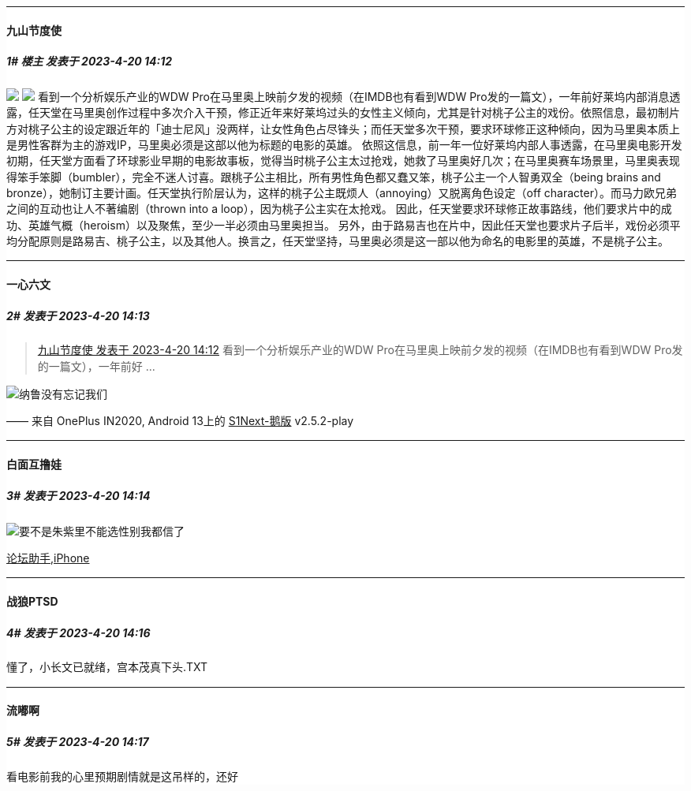 
*****

####  九山节度使  
##### 1#       楼主       发表于 2023-4-20 14:12

<img src="https://p.sda1.dev/11/fdc9261aefa8f015bd71921f6cb74358/CMP_20230420141015332.jpg" referrerpolicy="no-referrer">
<img src="https://p.sda1.dev/11/0d596b8a79223f20190f91cff8df33d7/CMP_20230420141015374.jpg" referrerpolicy="no-referrer">
看到一个分析娱乐产业的WDW Pro在马里奥上映前夕发的视频（在IMDB也有看到WDW Pro发的一篇文），一年前好莱坞内部消息透露，任天堂在马里奥创作过程中多次介入干预，修正近年来好莱坞过头的女性主义倾向，尤其是针对桃子公主的戏份。依照信息，最初制片方对桃子公主的设定跟近年的「迪士尼风」没两样，让女性角色占尽锋头；而任天堂多次干预，要求环球修正这种倾向，因为马里奥本质上是男性客群为主的游戏IP，马里奥必须是这部以他为标题的电影的英雄。
 依照这信息，前一年一位好莱坞内部人事透露，在马里奥电影开发初期，任天堂方面看了环球影业早期的电影故事板，觉得当时桃子公主太过抢戏，她救了马里奥好几次；在马里奥赛车场景里，马里奥表现得笨手笨脚（bumbler），完全不迷人讨喜。跟桃子公主相比，所有男性角色都又蠢又笨，桃子公主一个人智勇双全（being brains and bronze），她制订主要计画。任天堂执行阶层认为，这样的桃子公主既烦人（annoying）又脱离角色设定（off character）。而马力欧兄弟之间的互动也让人不著编剧（thrown into a loop），因为桃子公主实在太抢戏。
 因此，任天堂要求环球修正故事路线，他们要求片中的成功、英雄气概（heroism）以及聚焦，至少一半必须由马里奥担当。
 另外，由于路易吉也在片中，因此任天堂也要求片子后半，戏份必须平均分配原则是路易吉、桃子公主，以及其他人。 换言之，任天堂坚持，马里奥必须是这一部以他为命名的电影里的英雄，不是桃子公主。

*****

####  一心六文  
##### 2#       发表于 2023-4-20 14:13

<blockquote><a href="httphttps://bbs.saraba1st.com/2b/forum.php?mod=redirect&amp;goto=findpost&amp;pid=60533300&amp;ptid=2129785" target="_blank">九山节度使 发表于 2023-4-20 14:12</a>
看到一个分析娱乐产业的WDW Pro在马里奥上映前夕发的视频（在IMDB也有看到WDW Pro发的一篇文），一年前好 ...</blockquote>
<img src="https://static.saraba1st.com/image/smiley/device2017/008.png" referrerpolicy="no-referrer">纳鲁没有忘记我们

—— 来自 OnePlus IN2020, Android 13上的 [S1Next-鹅版](https://github.com/ykrank/S1-Next/releases) v2.5.2-play

*****

####  白面互撸娃  
##### 3#       发表于 2023-4-20 14:14

<img src="https://static.saraba1st.com/image/smiley/face2017/037.png" referrerpolicy="no-referrer">要不是朱紫里不能选性别我都信了

[论坛助手,iPhone](https://bbs.saraba1st.com/2b/forum.php?mod=viewthread&amp;tid=2029836)

*****

####  战狼PTSD  
##### 4#       发表于 2023-4-20 14:16

懂了，小长文已就绪，宫本茂真下头.TXT

*****

####  流嘟啊  
##### 5#       发表于 2023-4-20 14:17

看电影前我的心里预期剧情就是这吊样的，还好
